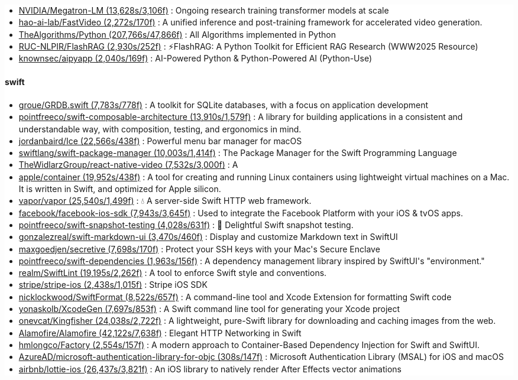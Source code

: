* [NVIDIA/Megatron-LM (13,628s/3,106f)](https://github.com/NVIDIA/Megatron-LM) : Ongoing research training transformer models at scale
* [hao-ai-lab/FastVideo (2,272s/170f)](https://github.com/hao-ai-lab/FastVideo) : A unified inference and post-training framework for accelerated video generation.
* [TheAlgorithms/Python (207,766s/47,866f)](https://github.com/TheAlgorithms/Python) : All Algorithms implemented in Python
* [RUC-NLPIR/FlashRAG (2,930s/252f)](https://github.com/RUC-NLPIR/FlashRAG) : ⚡FlashRAG: A Python Toolkit for Efficient RAG Research (WWW2025 Resource)
* [knownsec/aipyapp (2,040s/169f)](https://github.com/knownsec/aipyapp) : AI-Powered Python & Python-Powered AI (Python-Use)

#### swift
* [groue/GRDB.swift (7,783s/778f)](https://github.com/groue/GRDB.swift) : A toolkit for SQLite databases, with a focus on application development
* [pointfreeco/swift-composable-architecture (13,910s/1,579f)](https://github.com/pointfreeco/swift-composable-architecture) : A library for building applications in a consistent and understandable way, with composition, testing, and ergonomics in mind.
* [jordanbaird/Ice (22,566s/438f)](https://github.com/jordanbaird/Ice) : Powerful menu bar manager for macOS
* [swiftlang/swift-package-manager (10,003s/1,414f)](https://github.com/swiftlang/swift-package-manager) : The Package Manager for the Swift Programming Language
* [TheWidlarzGroup/react-native-video (7,532s/3,000f)](https://github.com/TheWidlarzGroup/react-native-video) : A <Video /> component for react-native
* [apple/container (19,952s/438f)](https://github.com/apple/container) : A tool for creating and running Linux containers using lightweight virtual machines on a Mac. It is written in Swift, and optimized for Apple silicon.
* [vapor/vapor (25,540s/1,499f)](https://github.com/vapor/vapor) : 💧 A server-side Swift HTTP web framework.
* [facebook/facebook-ios-sdk (7,943s/3,645f)](https://github.com/facebook/facebook-ios-sdk) : Used to integrate the Facebook Platform with your iOS & tvOS apps.
* [pointfreeco/swift-snapshot-testing (4,028s/631f)](https://github.com/pointfreeco/swift-snapshot-testing) : 📸 Delightful Swift snapshot testing.
* [gonzalezreal/swift-markdown-ui (3,470s/460f)](https://github.com/gonzalezreal/swift-markdown-ui) : Display and customize Markdown text in SwiftUI
* [maxgoedjen/secretive (7,698s/170f)](https://github.com/maxgoedjen/secretive) : Protect your SSH keys with your Mac's Secure Enclave
* [pointfreeco/swift-dependencies (1,963s/156f)](https://github.com/pointfreeco/swift-dependencies) : A dependency management library inspired by SwiftUI's "environment."
* [realm/SwiftLint (19,195s/2,262f)](https://github.com/realm/SwiftLint) : A tool to enforce Swift style and conventions.
* [stripe/stripe-ios (2,438s/1,015f)](https://github.com/stripe/stripe-ios) : Stripe iOS SDK
* [nicklockwood/SwiftFormat (8,522s/657f)](https://github.com/nicklockwood/SwiftFormat) : A command-line tool and Xcode Extension for formatting Swift code
* [yonaskolb/XcodeGen (7,697s/853f)](https://github.com/yonaskolb/XcodeGen) : A Swift command line tool for generating your Xcode project
* [onevcat/Kingfisher (24,038s/2,722f)](https://github.com/onevcat/Kingfisher) : A lightweight, pure-Swift library for downloading and caching images from the web.
* [Alamofire/Alamofire (42,122s/7,638f)](https://github.com/Alamofire/Alamofire) : Elegant HTTP Networking in Swift
* [hmlongco/Factory (2,554s/157f)](https://github.com/hmlongco/Factory) : A modern approach to Container-Based Dependency Injection for Swift and SwiftUI.
* [AzureAD/microsoft-authentication-library-for-objc (308s/147f)](https://github.com/AzureAD/microsoft-authentication-library-for-objc) : Microsoft Authentication Library (MSAL) for iOS and macOS
* [airbnb/lottie-ios (26,437s/3,821f)](https://github.com/airbnb/lottie-ios) : An iOS library to natively render After Effects vector animations
